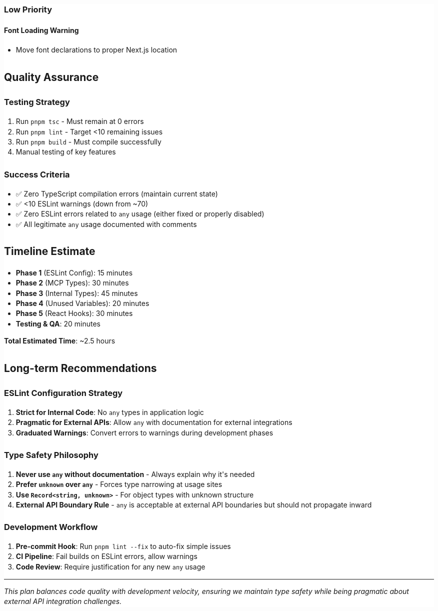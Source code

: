 ### **Low Priority**

#### Font Loading Warning
- Move font declarations to proper Next.js location

## Quality Assurance

### **Testing Strategy**
1. Run `pnpm tsc` - Must remain at 0 errors
2. Run `pnpm lint` - Target <10 remaining issues
3. Run `pnpm build` - Must compile successfully
4. Manual testing of key features

### **Success Criteria**
- ✅ Zero TypeScript compilation errors (maintain current state)
- ✅ <10 ESLint warnings (down from ~70)
- ✅ Zero ESLint errors related to `any` usage (either fixed or properly disabled)
- ✅ All legitimate `any` usage documented with comments

## Timeline Estimate

- **Phase 1** (ESLint Config): 15 minutes
- **Phase 2** (MCP Types): 30 minutes  
- **Phase 3** (Internal Types): 45 minutes
- **Phase 4** (Unused Variables): 20 minutes
- **Phase 5** (React Hooks): 30 minutes
- **Testing & QA**: 20 minutes

**Total Estimated Time**: ~2.5 hours

## Long-term Recommendations

### **ESLint Configuration Strategy**
1. **Strict for Internal Code**: No `any` types in application logic
2. **Pragmatic for External APIs**: Allow `any` with documentation for external integrations
3. **Graduated Warnings**: Convert errors to warnings during development phases

### **Type Safety Philosophy**
1. **Never use `any` without documentation** - Always explain why it's needed
2. **Prefer `unknown` over `any`** - Forces type narrowing at usage sites  
3. **Use `Record<string, unknown>`** - For object types with unknown structure
4. **External API Boundary Rule** - `any` is acceptable at external API boundaries but should not propagate inward

### **Development Workflow**
1. **Pre-commit Hook**: Run `pnpm lint --fix` to auto-fix simple issues
2. **CI Pipeline**: Fail builds on ESLint errors, allow warnings
3. **Code Review**: Require justification for any new `any` usage

---

*This plan balances code quality with development velocity, ensuring we maintain type safety while being pragmatic about external API integration challenges.*